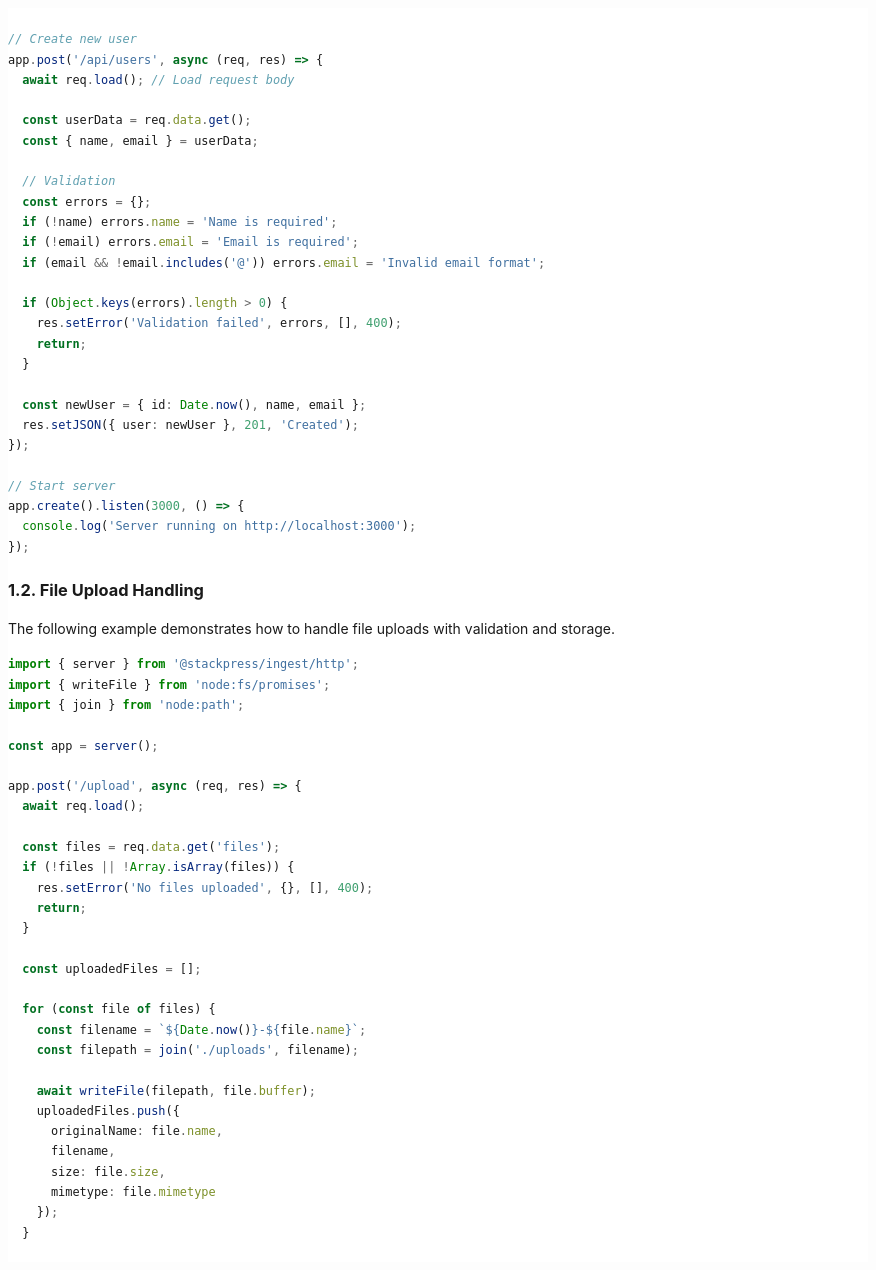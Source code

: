 ```typescript

// Create new user
app.post('/api/users', async (req, res) => {
  await req.load(); // Load request body
  
  const userData = req.data.get();
  const { name, email } = userData;
  
  // Validation
  const errors = {};
  if (!name) errors.name = 'Name is required';
  if (!email) errors.email = 'Email is required';
  if (email && !email.includes('@')) errors.email = 'Invalid email format';
  
  if (Object.keys(errors).length > 0) {
    res.setError('Validation failed', errors, [], 400);
    return;
  }
  
  const newUser = { id: Date.now(), name, email };
  res.setJSON({ user: newUser }, 201, 'Created');
});

// Start server
app.create().listen(3000, () => {
  console.log('Server running on http://localhost:3000');
});
```

### 1.2. File Upload Handling

The following example demonstrates how to handle file uploads with validation and storage.

```typescript
import { server } from '@stackpress/ingest/http';
import { writeFile } from 'node:fs/promises';
import { join } from 'node:path';

const app = server();

app.post('/upload', async (req, res) => {
  await req.load();
  
  const files = req.data.get('files');
  if (!files || !Array.isArray(files)) {
    res.setError('No files uploaded', {}, [], 400);
    return;
  }
  
  const uploadedFiles = [];
  
  for (const file of files) {
    const filename = `${Date.now()}-${file.name}`;
    const filepath = join('./uploads', filename);
    
    await writeFile(filepath, file.buffer);
    uploadedFiles.push({
      originalName: file.name,
      filename,
      size: file.size,
      mimetype: file.mimetype
    });
  }
  
```